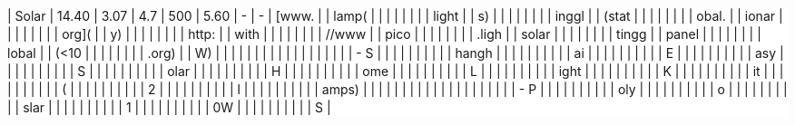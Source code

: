 | Solar | 14.40 | 3.07  | 4.7   | 500   | 5.60  | \-    | \-    | [www. |
| lamp( |       |       |       |       |       |       |       | light |
| s)    |       |       |       |       |       |       |       | inggl |
| (stat |       |       |       |       |       |       |       | obal. |
| ionar |       |       |       |       |       |       |       | org]( |
| y)    |       |       |       |       |       |       |       | http: |
| with  |       |       |       |       |       |       |       | //www |
| pico  |       |       |       |       |       |       |       | .ligh |
| solar |       |       |       |       |       |       |       | tingg |
| panel |       |       |       |       |       |       |       | lobal |
| (\<10 |       |       |       |       |       |       |       | .org) |
| W)    |       |       |       |       |       |       |       |       |
|       |       |       |       |       |       |       |       | -   S |
|       |       |       |       |       |       |       |       | hangh |
|       |       |       |       |       |       |       |       | ai    |
|       |       |       |       |       |       |       |       |     E |
|       |       |       |       |       |       |       |       | asy   |
|       |       |       |       |       |       |       |       |     S |
|       |       |       |       |       |       |       |       | olar  |
|       |       |       |       |       |       |       |       |     H |
|       |       |       |       |       |       |       |       | ome   |
|       |       |       |       |       |       |       |       |     L |
|       |       |       |       |       |       |       |       | ight  |
|       |       |       |       |       |       |       |       |     K |
|       |       |       |       |       |       |       |       | it    |
|       |       |       |       |       |       |       |       |     ( |
|       |       |       |       |       |       |       |       | 2     |
|       |       |       |       |       |       |       |       |     l |
|       |       |       |       |       |       |       |       | amps) |
|       |       |       |       |       |       |       |       |       |
|       |       |       |       |       |       |       |       | -   P |
|       |       |       |       |       |       |       |       | oly   |
|       |       |       |       |       |       |       |       |     o |
|       |       |       |       |       |       |       |       | slar  |
|       |       |       |       |       |       |       |       |     1 |
|       |       |       |       |       |       |       |       | 0W    |
|       |       |       |       |       |       |       |       |     S |